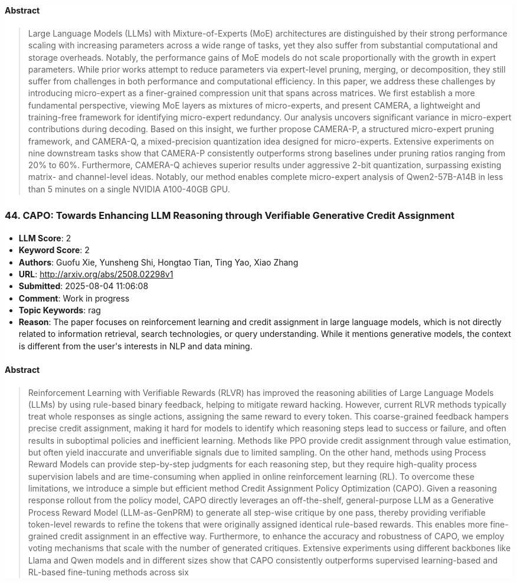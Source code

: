 #### Abstract
> Large Language Models (LLMs) with Mixture-of-Experts (MoE) architectures are
distinguished by their strong performance scaling with increasing parameters
across a wide range of tasks, yet they also suffer from substantial
computational and storage overheads. Notably, the performance gains of MoE
models do not scale proportionally with the growth in expert parameters. While
prior works attempt to reduce parameters via expert-level pruning, merging, or
decomposition, they still suffer from challenges in both performance and
computational efficiency. In this paper, we address these challenges by
introducing micro-expert as a finer-grained compression unit that spans across
matrices. We first establish a more fundamental perspective, viewing MoE layers
as mixtures of micro-experts, and present CAMERA, a lightweight and
training-free framework for identifying micro-expert redundancy. Our analysis
uncovers significant variance in micro-expert contributions during decoding.
Based on this insight, we further propose CAMERA-P, a structured micro-expert
pruning framework, and CAMERA-Q, a mixed-precision quantization idea designed
for micro-experts. Extensive experiments on nine downstream tasks show that
CAMERA-P consistently outperforms strong baselines under pruning ratios ranging
from 20% to 60%. Furthermore, CAMERA-Q achieves superior results under
aggressive 2-bit quantization, surpassing existing matrix- and channel-level
ideas. Notably, our method enables complete micro-expert analysis of
Qwen2-57B-A14B in less than 5 minutes on a single NVIDIA A100-40GB GPU.

### 44. CAPO: Towards Enhancing LLM Reasoning through Verifiable Generative Credit Assignment

- **LLM Score**: 2
- **Keyword Score**: 2
- **Authors**: Guofu Xie, Yunsheng Shi, Hongtao Tian, Ting Yao, Xiao Zhang
- **URL**: <http://arxiv.org/abs/2508.02298v1>
- **Submitted**: 2025-08-04 11:06:08
- **Comment**: Work in progress
- **Topic Keywords**: rag
- **Reason**: The paper focuses on reinforcement learning and credit assignment in large language models, which is not directly related to information retrieval, search technologies, or query understanding. While it mentions generative models, the context is different from the user's interests in NLP and data mining.

#### Abstract
> Reinforcement Learning with Verifiable Rewards (RLVR) has improved the
reasoning abilities of Large Language Models (LLMs) by using rule-based binary
feedback, helping to mitigate reward hacking. However, current RLVR methods
typically treat whole responses as single actions, assigning the same reward to
every token. This coarse-grained feedback hampers precise credit assignment,
making it hard for models to identify which reasoning steps lead to success or
failure, and often results in suboptimal policies and inefficient learning.
Methods like PPO provide credit assignment through value estimation, but often
yield inaccurate and unverifiable signals due to limited sampling. On the other
hand, methods using Process Reward Models can provide step-by-step judgments
for each reasoning step, but they require high-quality process supervision
labels and are time-consuming when applied in online reinforcement learning
(RL). To overcome these limitations, we introduce a simple but efficient method
Credit Assignment Policy Optimization (CAPO). Given a reasoning response
rollout from the policy model, CAPO directly leverages an off-the-shelf,
general-purpose LLM as a Generative Process Reward Model (LLM-as-GenPRM) to
generate all step-wise critique by one pass, thereby providing verifiable
token-level rewards to refine the tokens that were originally assigned
identical rule-based rewards. This enables more fine-grained credit assignment
in an effective way. Furthermore, to enhance the accuracy and robustness of
CAPO, we employ voting mechanisms that scale with the number of generated
critiques. Extensive experiments using different backbones like Llama and Qwen
models and in different sizes show that CAPO consistently outperforms
supervised learning-based and RL-based fine-tuning methods across six